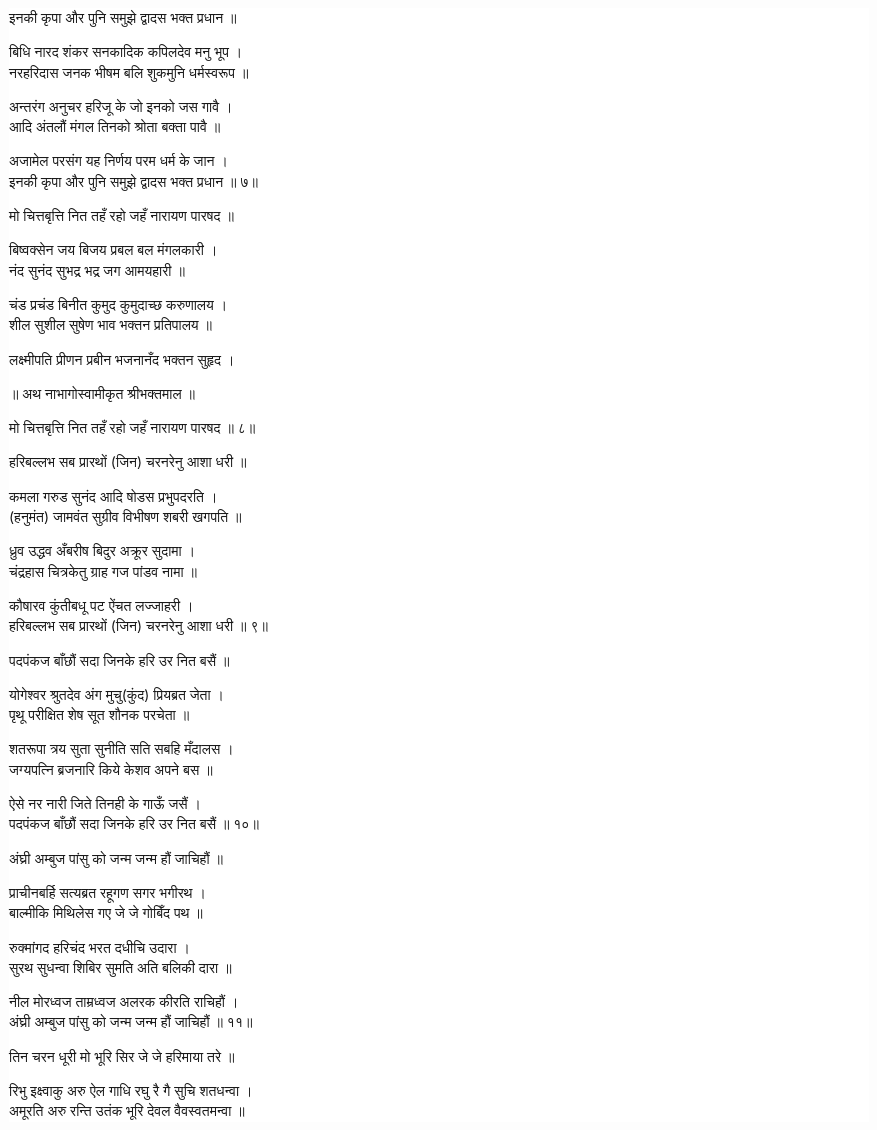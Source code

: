 इनकी कृपा और पुनि समुझे द्वादस भक्त प्रधान ॥  
  
बिधि नारद शंकर सनकादिक कपिलदेव मनु भूप ।  
नरहरिदास जनक भीषम बलि शुकमुनि धर्मस्वरूप ॥  
  
अन्तरंग अनुचर हरिजू के जो इनको जस गावै ।  
आदि अंतलौं मंगल तिनको श्रोता बक्ता पावै ॥  
  
अजामेल परसंग यह निर्णय परम धर्म के जान ।  
इनकी कृपा और पुनि समुझे द्वादस भक्त प्रधान ॥ ७॥  
  
मो चित्तबृत्ति नित तहँ रहो जहँ नारायण पारषद ॥  
  
बिष्वक्सेन जय बिजय प्रबल बल मंगलकारी ।  
नंद सुनंद सुभद्र भद्र जग आमयहारी ॥  
  
चंड प्रचंड बिनीत कुमुद कुमुदाच्छ करुणालय ।  
शील सुशील सुषेण भाव भक्तन प्रतिपालय ॥  
  
लक्ष्मीपति प्रीणन प्रबीन भजनानँद भक्तन सुहृद ।  
  
॥  अथ नाभागोस्वामीकृत श्रीभक्तमाल ॥  
  
मो चित्तबृत्ति नित तहँ रहो जहँ नारायण पारषद ॥ ८॥  
  
हरिबल्लभ सब प्रारथों (जिन) चरनरेनु आशा धरी ॥  
  
कमला गरुड सुनंद आदि षोडस प्रभुपदरति ।  
(हनुमंत) जामवंत सुग्रीव विभीषण शबरी खगपति ॥  
  
ध्रुव उद्धव अँबरीष बिदुर अक्रूर सुदामा ।  
चंद्रहास चित्रकेतु ग्राह गज पांडव नामा ॥  
  
कौषारव कुंतीबधू पट ऐंचत लज्जाहरी ।  
हरिबल्लभ सब प्रारथों (जिन) चरनरेनु आशा धरी ॥ ९॥  
  
पदपंकज बाँछौं सदा जिनके हरि उर नित बसैं ॥  
  
योगेश्वर श्रुतदेव अंग मुचु(कुंद) प्रियब्रत जेता ।  
पृथू परीक्षित शेष सूत शौनक परचेता ॥  
  
शतरूपा त्रय सुता सुनीति सति सबहि मँदालस ।  
जग्यपत्नि ब्रजनारि किये केशव अपने बस ॥  
  
ऐसे नर नारी जिते तिनही के गाऊँ जसैं ।  
पदपंकज बाँछौं सदा जिनके हरि उर नित बसैं ॥ १०॥  
  
अंघ्री अम्बुज पांसु को जन्म जन्म हौं जाचिहौं ॥  
  
प्राचीनबर्हि सत्यब्रत रहूगण सगर भगीरथ ।  
बाल्मीकि मिथिलेस गए जे जे गोबिँद पथ ॥  
  
रुक्मांगद हरिचंद भरत दधीचि उदारा ।  
सुरथ सुधन्वा शिबिर सुमति अति बलिकी दारा ॥  
  
नील मोरध्वज ताम्रध्वज अलरक कीरति राचिहौं ।  
अंघ्री अम्बुज पांसु को जन्म जन्म हौं जाचिहौं ॥ ११॥  
  
तिन चरन धूरी मो भूरि सिर जे जे हरिमाया तरे ॥  
  
रिभु इक्ष्वाकु अरु ऐल गाधि रघु रै गै सुचि शतधन्वा ।  
अमूरति अरु रन्ति उतंक भूरि देवल वैवस्वतमन्वा ॥  
  